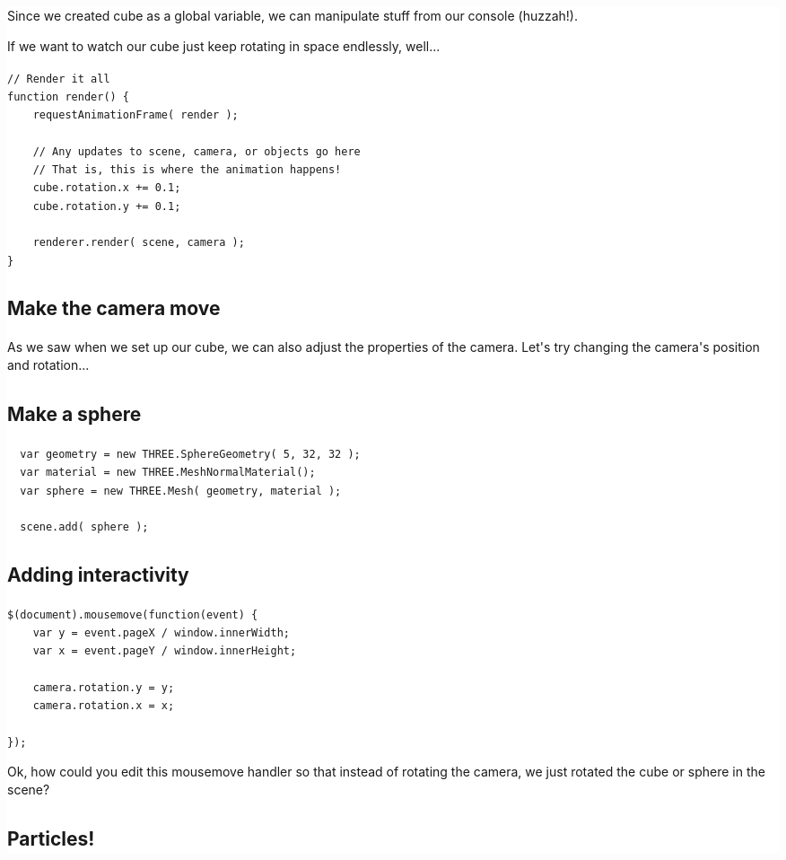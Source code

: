 Since we created cube as a global variable, we can manipulate stuff from our console (huzzah!).  

If we want to watch our cube just keep rotating in space endlessly, well...

```
// Render it all
function render() {
    requestAnimationFrame( render );

    // Any updates to scene, camera, or objects go here
    // That is, this is where the animation happens!
    cube.rotation.x += 0.1;
    cube.rotation.y += 0.1;    

    renderer.render( scene, camera );
}
```

## Make the camera move

As we saw when we set up our cube, we can also adjust the properties of the camera.  Let's try changing the camera's position and rotation... 


## Make a sphere

```
  var geometry = new THREE.SphereGeometry( 5, 32, 32 );
  var material = new THREE.MeshNormalMaterial();
  var sphere = new THREE.Mesh( geometry, material );

  scene.add( sphere );
```
  
  
## Adding interactivity

```
$(document).mousemove(function(event) {
    var y = event.pageX / window.innerWidth;
    var x = event.pageY / window.innerHeight;

    camera.rotation.y = y;
    camera.rotation.x = x;
    
});

```

Ok, how could you edit this mousemove handler so that instead of rotating the camera, we just rotated the cube or sphere in the scene?


## Particles!
